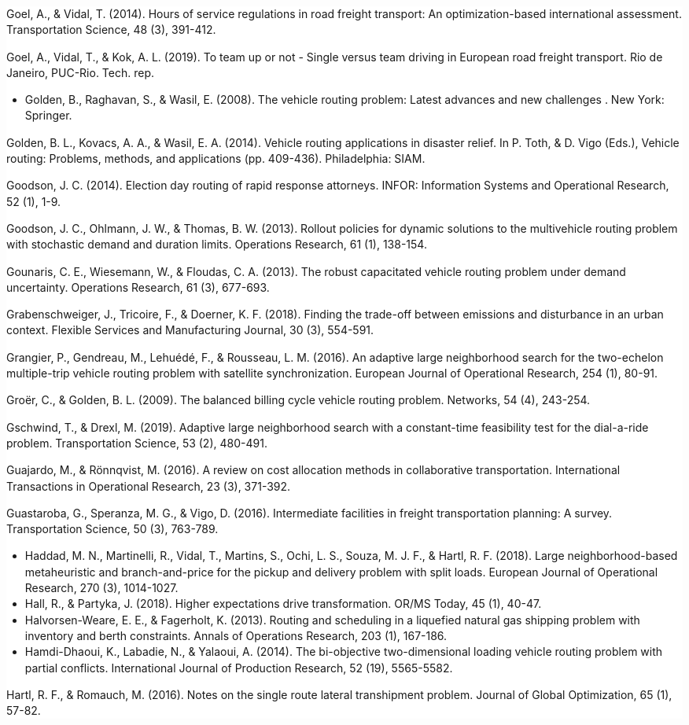 Goel, A., &amp; Vidal, T. (2014). Hours of service regulations in road freight transport: An optimization-based international assessment. Transportation Science, 48 (3), 391-412.

Goel, A., Vidal, T., &amp; Kok, A. L. (2019). To team up or not - Single versus team driving in European road freight transport. Rio de Janeiro, PUC-Rio. Tech. rep.

- Golden, B., Raghavan, S., &amp; Wasil, E. (2008). The vehicle routing problem: Latest advances and new challenges . New York: Springer.

Golden, B. L., Kovacs, A. A., &amp; Wasil, E. A. (2014). Vehicle routing applications in disaster relief. In P. Toth, &amp; D. Vigo (Eds.), Vehicle routing: Problems, methods, and applications (pp. 409-436). Philadelphia: SIAM.

Goodson, J. C. (2014). Election day routing of rapid response attorneys. INFOR: Information Systems and Operational Research, 52 (1), 1-9.

Goodson, J. C., Ohlmann, J. W., &amp; Thomas, B. W. (2013). Rollout policies for dynamic solutions to the multivehicle routing problem with stochastic demand and duration limits. Operations Research, 61 (1), 138-154.

Gounaris, C. E., Wiesemann, W., &amp; Floudas, C. A. (2013). The robust capacitated vehicle routing problem under demand uncertainty. Operations Research, 61 (3), 677-693.

Grabenschweiger, J., Tricoire, F., &amp; Doerner, K. F. (2018). Finding the trade-off between emissions and disturbance in an urban context. Flexible Services and Manufacturing Journal, 30 (3), 554-591.

Grangier, P., Gendreau, M., Lehuédé, F., &amp; Rousseau, L. M. (2016). An adaptive large neighborhood search for the two-echelon multiple-trip vehicle routing problem with satellite synchronization. European Journal of Operational Research, 254 (1), 80-91.

Groër, C., &amp; Golden, B. L. (2009). The balanced billing cycle vehicle routing problem. Networks, 54 (4), 243-254.

Gschwind, T., &amp; Drexl, M. (2019). Adaptive large neighborhood search with a constant-time feasibility test for the dial-a-ride problem. Transportation Science, 53 (2), 480-491.

Guajardo, M., &amp; Rönnqvist, M. (2016). A review on cost allocation methods in collaborative transportation. International Transactions in Operational Research, 23 (3), 371-392.

Guastaroba, G., Speranza, M. G., &amp; Vigo, D. (2016). Intermediate facilities in freight transportation planning: A survey. Transportation Science, 50 (3), 763-789.

- Haddad, M. N., Martinelli, R., Vidal, T., Martins, S., Ochi, L. S., Souza, M. J. F., &amp; Hartl, R. F. (2018). Large neighborhood-based metaheuristic and branch-and-price for the pickup and delivery problem with split loads. European Journal of Operational Research, 270 (3), 1014-1027.
- Hall, R., &amp; Partyka, J. (2018). Higher expectations drive transformation. OR/MS Today, 45 (1), 40-47.
- Halvorsen-Weare, E. E., &amp; Fagerholt, K. (2013). Routing and scheduling in a liquefied natural gas shipping problem with inventory and berth constraints. Annals of Operations Research, 203 (1), 167-186.
- Hamdi-Dhaoui, K., Labadie, N., &amp; Yalaoui, A. (2014). The bi-objective two-dimensional loading vehicle routing problem with partial conflicts. International Journal of Production Research, 52 (19), 5565-5582.

Hartl, R. F., &amp; Romauch, M. (2016). Notes on the single route lateral transhipment problem. Journal of Global Optimization, 65 (1), 57-82.
